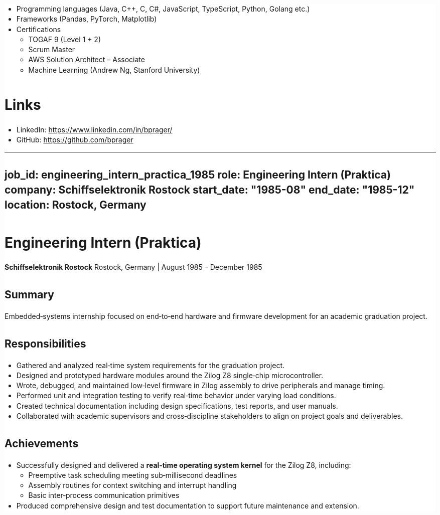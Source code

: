 * Programming languages (Java, C++, C, C#, JavaScript, TypeScript, Python, Golang etc.)
* Frameworks (Pandas, PyTorch, Matplotlib)
* Certifications
  + TOGAF 9 (Level 1 + 2)
  + Scrum Master
  + AWS Solution Architect – Associate
  + Machine Learning (Andrew Ng, Stanford University)

# Links

* LinkedIn: <https://www.linkedin.com/in/bprager/>
* GitHub: <https://github.com/bprager>

---
job_id: engineering_intern_practica_1985
role: Engineering Intern (Praktica)
company: Schiffselektronik Rostock
start_date: "1985-08"
end_date: "1985-12"
location: Rostock, Germany
---
# Engineering Intern (Praktica)
**Schiffselektronik Rostock**
Rostock, Germany | August 1985 – December 1985

## Summary
Embedded‑systems internship focused on end‑to‑end hardware and firmware development for an academic graduation project.

## Responsibilities
- Gathered and analyzed real‑time system requirements for the graduation project.
- Designed and prototyped hardware modules around the Zilog Z8 single‑chip microcontroller.
- Wrote, debugged, and maintained low‑level firmware in Zilog assembly to drive peripherals and manage timing.
- Performed unit and integration testing to verify real‑time behavior under varying load conditions.
- Created technical documentation including design specifications, test reports, and user manuals.
- Collaborated with academic supervisors and cross‑discipline stakeholders to align on project goals and deliverables.

## Achievements
- Successfully designed and delivered a **real‑time operating system kernel** for the Zilog Z8, including:
  - Preemptive task scheduling meeting sub‑millisecond deadlines
  - Assembly routines for context switching and interrupt handling
  - Basic inter‑process communication primitives
- Produced comprehensive design and test documentation to support future maintenance and extension.
